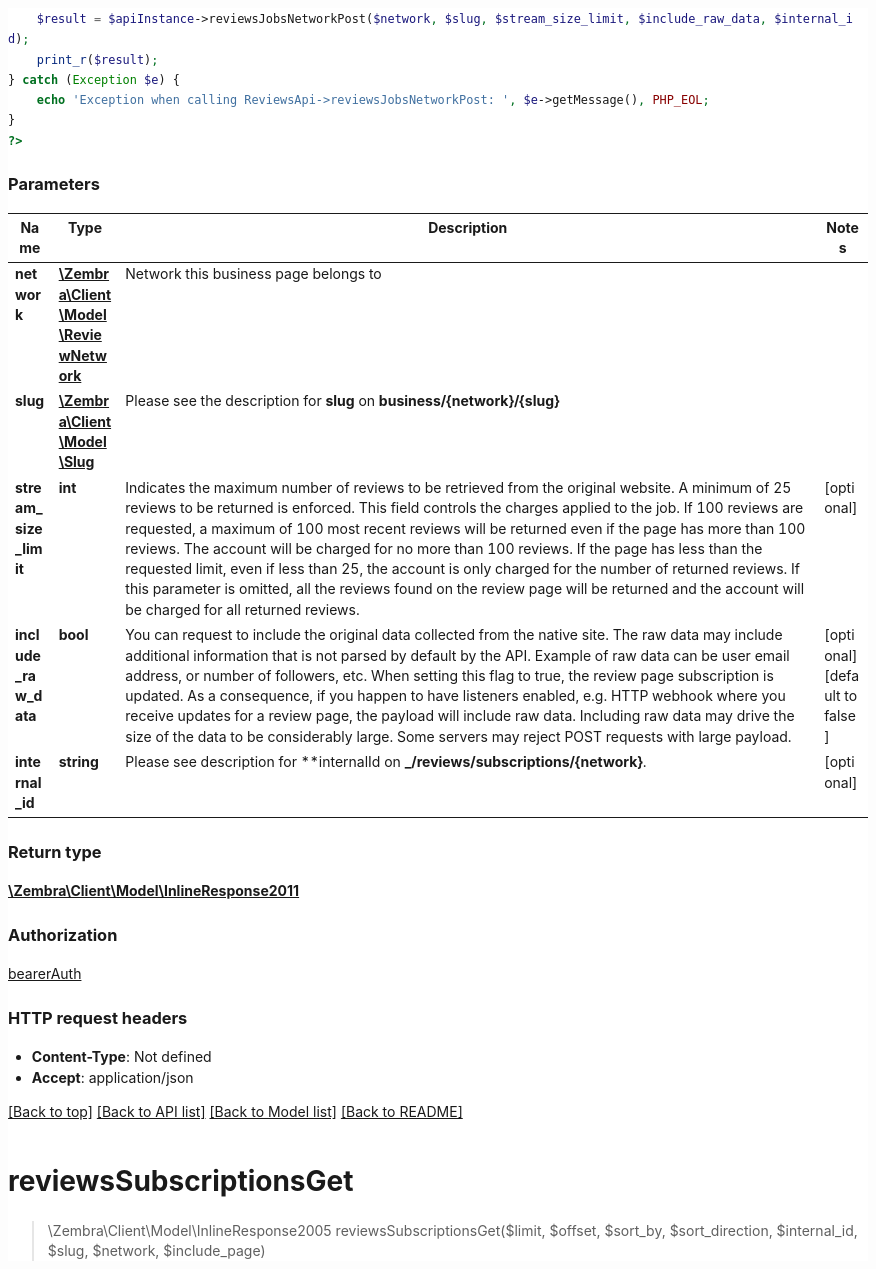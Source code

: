 ```php
    $result = $apiInstance->reviewsJobsNetworkPost($network, $slug, $stream_size_limit, $include_raw_data, $internal_id);
    print_r($result);
} catch (Exception $e) {
    echo 'Exception when calling ReviewsApi->reviewsJobsNetworkPost: ', $e->getMessage(), PHP_EOL;
}
?>
```

### Parameters

Name | Type | Description  | Notes
------------- | ------------- | ------------- | -------------
 **network** | [**\Zembra\Client\Model\ReviewNetwork**](../Model/.md)| Network this business page belongs to |
 **slug** | [**\Zembra\Client\Model\Slug**](../Model/.md)| Please see the description for **slug** on **business/{network}/{slug}** |
 **stream_size_limit** | **int**| Indicates the maximum number of reviews to be retrieved from the original website. A minimum of 25 reviews to be returned is enforced. This field controls the charges applied to the job. If 100 reviews are requested, a maximum of 100 most recent reviews will be returned even if the page has more than 100 reviews. The account will be charged for no more than 100 reviews. If the page has less than the requested limit, even if less than 25, the account is only charged for the number of returned reviews. If this parameter is omitted, all the reviews found on the review page will be returned and the account will be charged for all returned reviews. | [optional]
 **include_raw_data** | **bool**| You can request to include the original data collected from the native site. The raw data may include additional information that is not parsed by default by the API. Example of raw data can be user email address, or number of followers, etc. When setting this flag to true, the review page subscription is updated. As a consequence, if you happen to have listeners enabled, e.g. HTTP webhook where you receive updates for a review page, the payload will include raw data. Including raw data may drive the size of the data to be considerably large. Some servers may reject POST requests with large payload. | [optional] [default to false]
 **internal_id** | **string**| Please see description for **internalId on **_/reviews/subscriptions/{network}**. | [optional]

### Return type

[**\Zembra\Client\Model\InlineResponse2011**](../Model/InlineResponse2011.md)

### Authorization

[bearerAuth](../../README.md#bearerAuth)

### HTTP request headers

 - **Content-Type**: Not defined
 - **Accept**: application/json

[[Back to top]](#) [[Back to API list]](../../README.md#documentation-for-api-endpoints) [[Back to Model list]](../../README.md#documentation-for-models) [[Back to README]](../../README.md)

# **reviewsSubscriptionsGet**
> \Zembra\Client\Model\InlineResponse2005 reviewsSubscriptionsGet($limit, $offset, $sort_by, $sort_direction, $internal_id, $slug, $network, $include_page)
